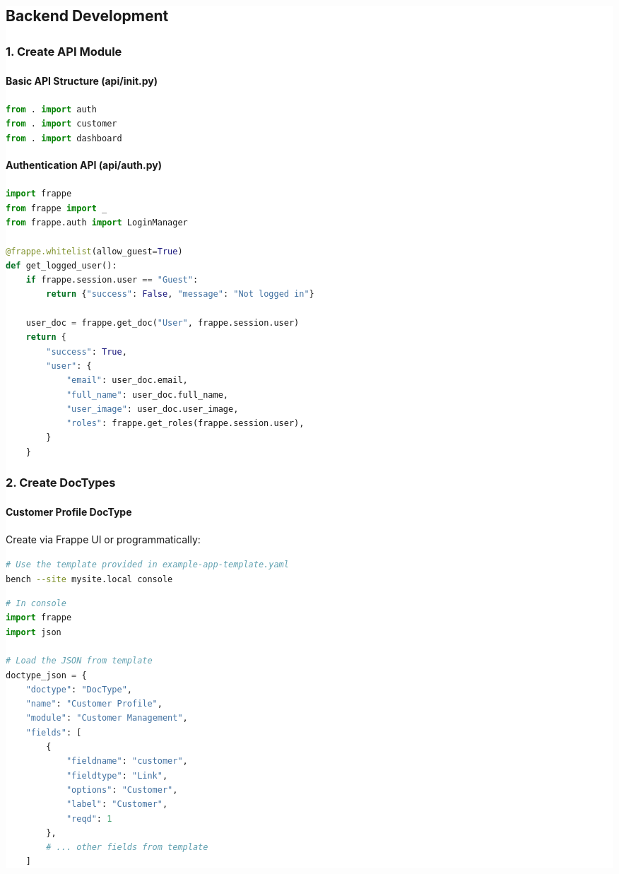 ## Backend Development

### 1. Create API Module

#### Basic API Structure (api/__init__.py)
```python
from . import auth
from . import customer
from . import dashboard
```

#### Authentication API (api/auth.py)
```python
import frappe
from frappe import _
from frappe.auth import LoginManager

@frappe.whitelist(allow_guest=True)
def get_logged_user():
    if frappe.session.user == "Guest":
        return {"success": False, "message": "Not logged in"}
    
    user_doc = frappe.get_doc("User", frappe.session.user)
    return {
        "success": True,
        "user": {
            "email": user_doc.email,
            "full_name": user_doc.full_name,
            "user_image": user_doc.user_image,
            "roles": frappe.get_roles(frappe.session.user),
        }
    }
```

### 2. Create DocTypes

#### Customer Profile DocType

Create via Frappe UI or programmatically:

```bash
# Use the template provided in example-app-template.yaml
bench --site mysite.local console
```

```python
# In console
import frappe
import json

# Load the JSON from template
doctype_json = {
    "doctype": "DocType",
    "name": "Customer Profile",
    "module": "Customer Management",
    "fields": [
        {
            "fieldname": "customer",
            "fieldtype": "Link",
            "options": "Customer",
            "label": "Customer",
            "reqd": 1
        },
        # ... other fields from template
    ]
```